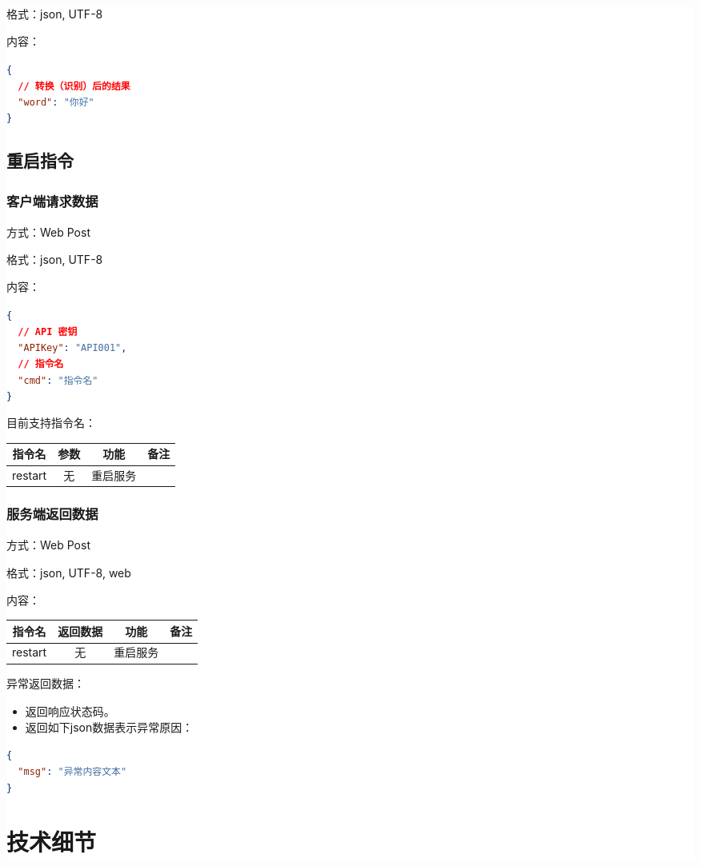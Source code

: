 格式：json, UTF-8

内容：
```json lines
{
  // 转换（识别）后的结果
  "word": "你好"
}
```

## 重启指令

### 客户端请求数据

方式：Web Post

格式：json, UTF-8

内容：
```json lines
{
  // API 密钥
  "APIKey": "API001",
  // 指令名
  "cmd": "指令名"
}
```
目前支持指令名：

|    指令名    | 参数  | 功能   | 备注             |
|:-------:|:---:|------|----------------|
| restart  |  无  | 重启服务 |        |

### 服务端返回数据

方式：Web Post

格式：json, UTF-8, web

内容：

|    指令名    | 返回数据 | 功能   | 备注             |
|:-------:|:----:|------|----------------|
| restart  |  无   | 重启服务 |        |
异常返回数据：
- 返回响应状态码。
- 返回如下json数据表示异常原因：
```json lines
{
  "msg": "异常内容文本"
}
```

# 技术细节
